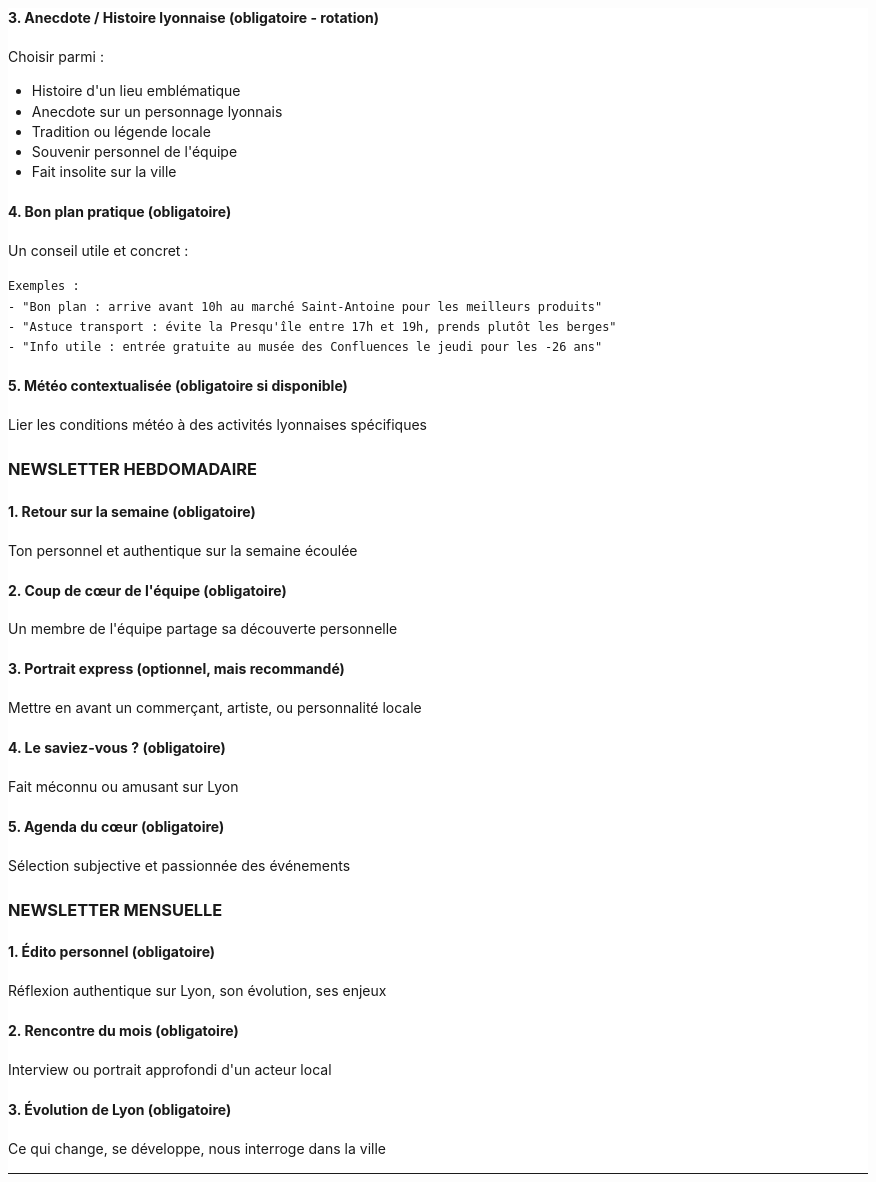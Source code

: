 #### 3. **Anecdote / Histoire lyonnaise** (obligatoire - rotation)
Choisir parmi :
- Histoire d'un lieu emblématique
- Anecdote sur un personnage lyonnais
- Tradition ou légende locale
- Souvenir personnel de l'équipe
- Fait insolite sur la ville

#### 4. **Bon plan pratique** (obligatoire)
Un conseil utile et concret :
```
Exemples :
- "Bon plan : arrive avant 10h au marché Saint-Antoine pour les meilleurs produits"
- "Astuce transport : évite la Presqu'île entre 17h et 19h, prends plutôt les berges"
- "Info utile : entrée gratuite au musée des Confluences le jeudi pour les -26 ans"
```

#### 5. **Météo contextualisée** (obligatoire si disponible)
Lier les conditions météo à des activités lyonnaises spécifiques

### **NEWSLETTER HEBDOMADAIRE**

#### 1. **Retour sur la semaine** (obligatoire)
Ton personnel et authentique sur la semaine écoulée

#### 2. **Coup de cœur de l'équipe** (obligatoire)
Un membre de l'équipe partage sa découverte personnelle

#### 3. **Portrait express** (optionnel, mais recommandé)
Mettre en avant un commerçant, artiste, ou personnalité locale

#### 4. **Le saviez-vous ?** (obligatoire)
Fait méconnu ou amusant sur Lyon

#### 5. **Agenda du cœur** (obligatoire)
Sélection subjective et passionnée des événements

### **NEWSLETTER MENSUELLE**

#### 1. **Édito personnel** (obligatoire)
Réflexion authentique sur Lyon, son évolution, ses enjeux

#### 2. **Rencontre du mois** (obligatoire)
Interview ou portrait approfondi d'un acteur local

#### 3. **Évolution de Lyon** (obligatoire)
Ce qui change, se développe, nous interroge dans la ville

---
